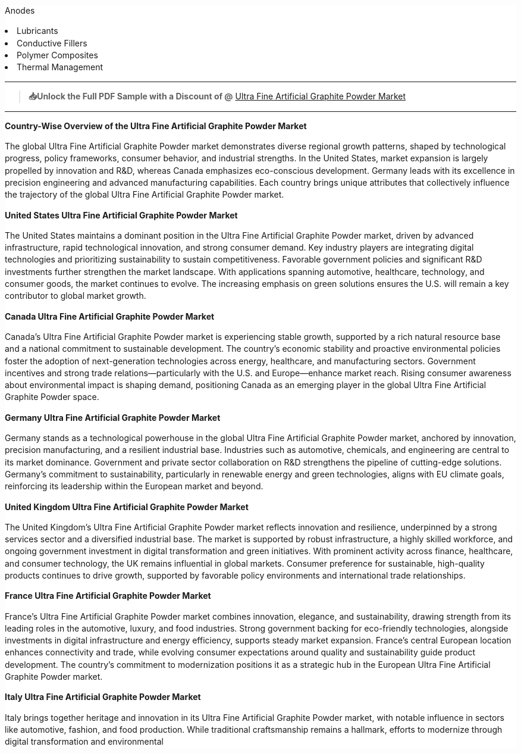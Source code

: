 Anodes</li><li>Lubricants</li><li>Conductive Fillers</li><li>Polymer Composites</li><li>Thermal Management</li></ul></p><hr /><blockquote><p><strong>📥Unlock the Full PDF Sample with a Discount of @</strong> <a href="https://www.marketresearchintellect.com/ask-for-discount/?rid=974026&amp;utm_source=Github-April&amp;utm_medium=049">Ultra Fine Artificial Graphite Powder Market</a></p></blockquote><hr /><p class="" data-start="217" data-end="261"><strong data-start="217" data-end="261">Country-Wise Overview of the Ultra Fine Artificial Graphite Powder Market</strong></p><p class="" data-start="263" data-end="774">The global Ultra Fine Artificial Graphite Powder market demonstrates diverse regional growth patterns, shaped by technological progress, policy frameworks, consumer behavior, and industrial strengths. In the United States, market expansion is largely propelled by innovation and R&amp;D, whereas Canada emphasizes eco-conscious development. Germany leads with its excellence in precision engineering and advanced manufacturing capabilities. Each country brings unique attributes that collectively influence the trajectory of the global Ultra Fine Artificial Graphite Powder market.</p><p class="" data-start="776" data-end="1421"><strong data-start="776" data-end="805">United States Ultra Fine Artificial Graphite Powder Market</strong></p><p class="" data-start="776" data-end="1421">The United States maintains a dominant position in the Ultra Fine Artificial Graphite Powder market, driven by advanced infrastructure, rapid technological innovation, and strong consumer demand. Key industry players are integrating digital technologies and prioritizing sustainability to sustain competitiveness. Favorable government policies and significant R&amp;D investments further strengthen the market landscape. With applications spanning automotive, healthcare, technology, and consumer goods, the market continues to evolve. The increasing emphasis on green solutions ensures the U.S. will remain a key contributor to global market growth.</p><p class="" data-start="1423" data-end="2019"><strong data-start="1423" data-end="1445">Canada Ultra Fine Artificial Graphite Powder Market</strong></p><p class="" data-start="1423" data-end="2019">Canada&rsquo;s Ultra Fine Artificial Graphite Powder market is experiencing stable growth, supported by a rich natural resource base and a national commitment to sustainable development. The country&rsquo;s economic stability and proactive environmental policies foster the adoption of next-generation technologies across energy, healthcare, and manufacturing sectors. Government incentives and strong trade relations&mdash;particularly with the U.S. and Europe&mdash;enhance market reach. Rising consumer awareness about environmental impact is shaping demand, positioning Canada as an emerging player in the global Ultra Fine Artificial Graphite Powder space.</p><p class="" data-start="2021" data-end="2591"><strong data-start="2021" data-end="2044">Germany Ultra Fine Artificial Graphite Powder Market</strong></p><p class="" data-start="2021" data-end="2591">Germany stands as a technological powerhouse in the global Ultra Fine Artificial Graphite Powder market, anchored by innovation, precision manufacturing, and a resilient industrial base. Industries such as automotive, chemicals, and engineering are central to its market dominance. Government and private sector collaboration on R&amp;D strengthens the pipeline of cutting-edge solutions. Germany&rsquo;s commitment to sustainability, particularly in renewable energy and green technologies, aligns with EU climate goals, reinforcing its leadership within the European market and beyond.</p><p class="" data-start="2593" data-end="3221"><strong data-start="2593" data-end="2623">United Kingdom Ultra Fine Artificial Graphite Powder Market</strong></p><p class="" data-start="2593" data-end="3221">The United Kingdom&rsquo;s Ultra Fine Artificial Graphite Powder market reflects innovation and resilience, underpinned by a strong services sector and a diversified industrial base. The market is supported by robust infrastructure, a highly skilled workforce, and ongoing government investment in digital transformation and green initiatives. With prominent activity across finance, healthcare, and consumer technology, the UK remains influential in global markets. Consumer preference for sustainable, high-quality products continues to drive growth, supported by favorable policy environments and international trade relationships.</p><p class="" data-start="3223" data-end="3838"><strong data-start="3223" data-end="3245">France Ultra Fine Artificial Graphite Powder Market</strong></p><p class="" data-start="3223" data-end="3838">France&rsquo;s Ultra Fine Artificial Graphite Powder market combines innovation, elegance, and sustainability, drawing strength from its leading roles in the automotive, luxury, and food industries. Strong government backing for eco-friendly technologies, alongside investments in digital infrastructure and energy efficiency, supports steady market expansion. France&rsquo;s central European location enhances connectivity and trade, while evolving consumer expectations around quality and sustainability guide product development. The country&rsquo;s commitment to modernization positions it as a strategic hub in the European Ultra Fine Artificial Graphite Powder market.</p><p class="" data-start="3840" data-end="4422"><strong data-start="3840" data-end="3861">Italy Ultra Fine Artificial Graphite Powder Market</strong></p><p class="" data-start="3840" data-end="4422">Italy brings together heritage and innovation in its Ultra Fine Artificial Graphite Powder market, with notable influence in sectors like automotive, fashion, and food production. While traditional craftsmanship remains a hallmark, efforts to modernize through digital transformation and environmental